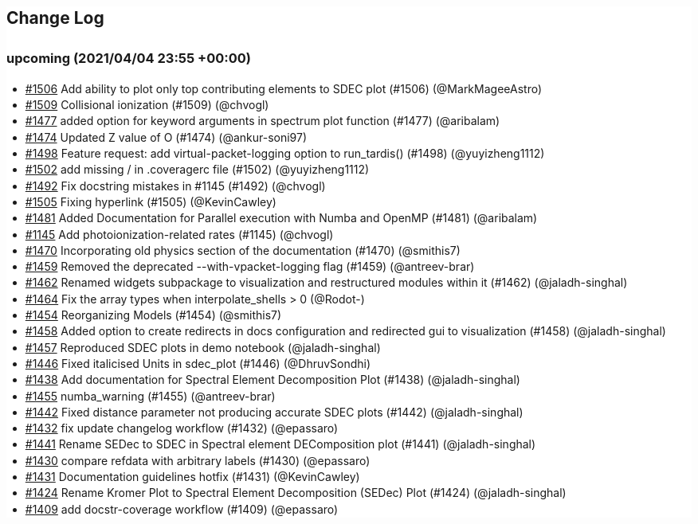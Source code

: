 ## Change Log

### upcoming (2021/04/04 23:55 +00:00)
- [#1506](https://github.com/tardis-sn/tardis/pull/1506) Add ability to plot only top contributing elements to SDEC plot (#1506) (@MarkMageeAstro)
- [#1509](https://github.com/tardis-sn/tardis/pull/1509) Collisional ionization (#1509) (@chvogl)
- [#1477](https://github.com/tardis-sn/tardis/pull/1477) added option for keyword arguments in spectrum plot function (#1477) (@aribalam)
- [#1474](https://github.com/tardis-sn/tardis/pull/1474) Updated Z value of O (#1474) (@ankur-soni97)
- [#1498](https://github.com/tardis-sn/tardis/pull/1498) Feature request: add virtual-packet-logging option to run_tardis() (#1498) (@yuyizheng1112)
- [#1502](https://github.com/tardis-sn/tardis/pull/1502) add missing / in .coveragerc file (#1502) (@yuyizheng1112)
- [#1492](https://github.com/tardis-sn/tardis/pull/1492) Fix docstring mistakes in #1145 (#1492) (@chvogl)
- [#1505](https://github.com/tardis-sn/tardis/pull/1505) Fixing hyperlink (#1505) (@KevinCawley)
- [#1481](https://github.com/tardis-sn/tardis/pull/1481) Added Documentation for Parallel execution with Numba and OpenMP (#1481) (@aribalam)
- [#1145](https://github.com/tardis-sn/tardis/pull/1145) Add photoionization-related rates (#1145) (@chvogl)
- [#1470](https://github.com/tardis-sn/tardis/pull/1470) Incorporating old physics section of the documentation (#1470) (@smithis7)
- [#1459](https://github.com/tardis-sn/tardis/pull/1459) Removed the deprecated --with-vpacket-logging flag (#1459) (@antreev-brar)
- [#1462](https://github.com/tardis-sn/tardis/pull/1462) Renamed widgets subpackage to visualization and restructured modules within it (#1462) (@jaladh-singhal)
- [#1464](https://github.com/tardis-sn/tardis/pull/1464) Fix the array types when interpolate_shells > 0 (@Rodot-)
- [#1454](https://github.com/tardis-sn/tardis/pull/1454) Reorganizing Models (#1454) (@smithis7)
- [#1458](https://github.com/tardis-sn/tardis/pull/1458) Added option to create redirects in docs configuration and redirected gui to visualization (#1458) (@jaladh-singhal)
- [#1457](https://github.com/tardis-sn/tardis/pull/1457) Reproduced SDEC plots in demo notebook (@jaladh-singhal)
- [#1446](https://github.com/tardis-sn/tardis/pull/1446) Fixed italicised Units in sdec_plot (#1446) (@DhruvSondhi)
- [#1438](https://github.com/tardis-sn/tardis/pull/1438) Add documentation for Spectral Element Decomposition Plot (#1438) (@jaladh-singhal)
- [#1455](https://github.com/tardis-sn/tardis/pull/1455) numba_warning (#1455) (@antreev-brar)
- [#1442](https://github.com/tardis-sn/tardis/pull/1442) Fixed distance parameter not producing accurate SDEC plots (#1442) (@jaladh-singhal)
- [#1432](https://github.com/tardis-sn/tardis/pull/1432) fix update changelog workflow (#1432) (@epassaro)
- [#1441](https://github.com/tardis-sn/tardis/pull/1441) Rename SEDec to SDEC in Spectral element DEComposition plot (#1441) (@jaladh-singhal)
- [#1430](https://github.com/tardis-sn/tardis/pull/1430) compare refdata with arbitrary labels (#1430) (@epassaro)
- [#1431](https://github.com/tardis-sn/tardis/pull/1431) Documentation guidelines hotfix (#1431) (@KevinCawley)
- [#1424](https://github.com/tardis-sn/tardis/pull/1424) Rename Kromer Plot to Spectral Element Decomposition (SEDec) Plot (#1424) (@jaladh-singhal)
- [#1409](https://github.com/tardis-sn/tardis/pull/1409) add docstr-coverage workflow (#1409) (@epassaro)

